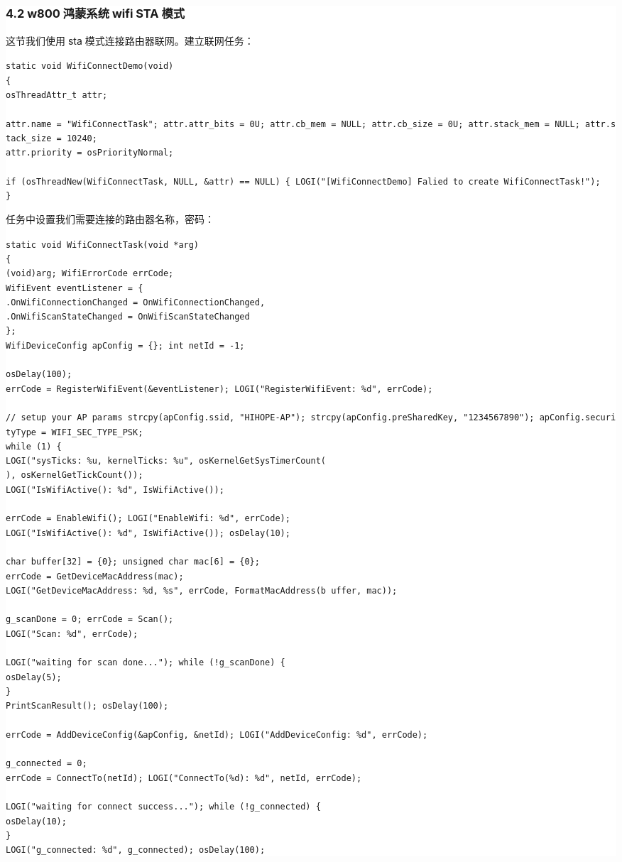 ### 4.2 w800 鸿蒙系统 wifi STA 模式
这节我们使用 sta 模式连接路由器联网。建立联网任务：

```
static void WifiConnectDemo(void)
{
osThreadAttr_t attr;

attr.name = "WifiConnectTask"; attr.attr_bits = 0U; attr.cb_mem = NULL; attr.cb_size = 0U; attr.stack_mem = NULL; attr.stack_size = 10240;
attr.priority = osPriorityNormal;

if (osThreadNew(WifiConnectTask, NULL, &attr) == NULL) { LOGI("[WifiConnectDemo] Falied to create WifiConnectTask!");
}

```

任务中设置我们需要连接的路由器名称，密码：

```
static void WifiConnectTask(void *arg)
{
(void)arg; WifiErrorCode errCode;
WifiEvent eventListener = {
.OnWifiConnectionChanged = OnWifiConnectionChanged,
.OnWifiScanStateChanged = OnWifiScanStateChanged
};
WifiDeviceConfig apConfig = {}; int netId = -1;

osDelay(100);
errCode = RegisterWifiEvent(&eventListener); LOGI("RegisterWifiEvent: %d", errCode);

// setup your AP params strcpy(apConfig.ssid, "HIHOPE-AP"); strcpy(apConfig.preSharedKey, "1234567890"); apConfig.securityType = WIFI_SEC_TYPE_PSK;
while (1) {
LOGI("sysTicks: %u, kernelTicks: %u", osKernelGetSysTimerCount(
), osKernelGetTickCount());
LOGI("IsWifiActive(): %d", IsWifiActive());

errCode = EnableWifi(); LOGI("EnableWifi: %d", errCode);
LOGI("IsWifiActive(): %d", IsWifiActive()); osDelay(10);

char buffer[32] = {0}; unsigned char mac[6] = {0};
errCode = GetDeviceMacAddress(mac);
LOGI("GetDeviceMacAddress: %d, %s", errCode, FormatMacAddress(b uffer, mac));

g_scanDone = 0; errCode = Scan();
LOGI("Scan: %d", errCode);

LOGI("waiting for scan done..."); while (!g_scanDone) {
osDelay(5);
}
PrintScanResult(); osDelay(100);

errCode = AddDeviceConfig(&apConfig, &netId); LOGI("AddDeviceConfig: %d", errCode);

g_connected = 0;
errCode = ConnectTo(netId); LOGI("ConnectTo(%d): %d", netId, errCode);

LOGI("waiting for connect success..."); while (!g_connected) {
osDelay(10);
}
LOGI("g_connected: %d", g_connected); osDelay(100);

```